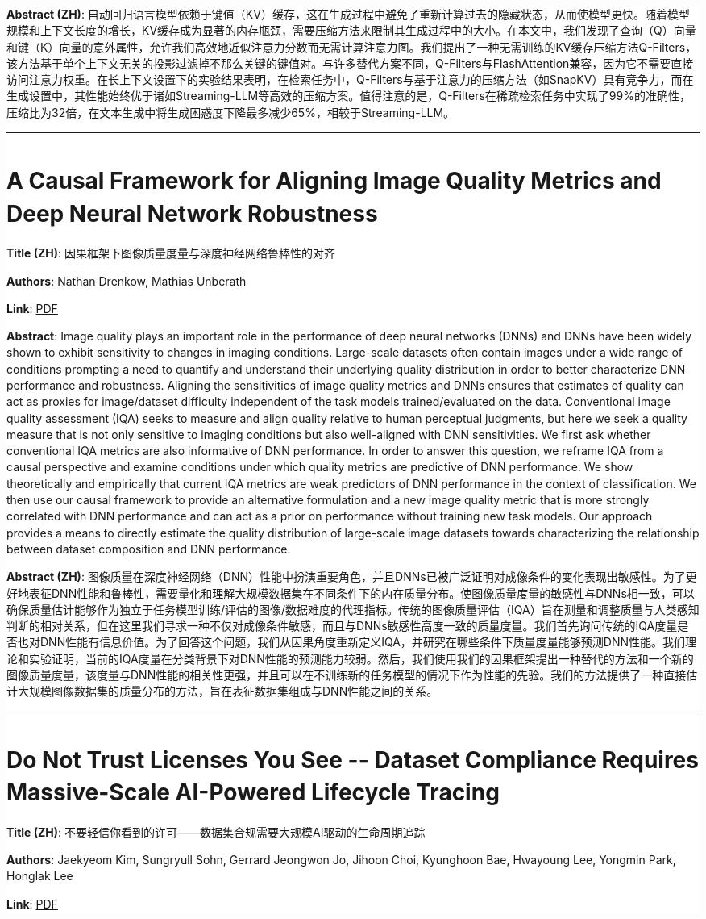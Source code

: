 **Abstract (ZH)**: 自动回归语言模型依赖于键值（KV）缓存，这在生成过程中避免了重新计算过去的隐藏状态，从而使模型更快。随着模型规模和上下文长度的增长，KV缓存成为显著的内存瓶颈，需要压缩方法来限制其生成过程中的大小。在本文中，我们发现了查询（Q）向量和键（K）向量的意外属性，允许我们高效地近似注意力分数而无需计算注意力图。我们提出了一种无需训练的KV缓存压缩方法Q-Filters，该方法基于单个上下文无关的投影过滤掉不那么关键的键值对。与许多替代方案不同，Q-Filters与FlashAttention兼容，因为它不需要直接访问注意力权重。在长上下文设置下的实验结果表明，在检索任务中，Q-Filters与基于注意力的压缩方法（如SnapKV）具有竞争力，而在生成设置中，其性能始终优于诸如Streaming-LLM等高效的压缩方案。值得注意的是，Q-Filters在稀疏检索任务中实现了99%的准确性，压缩比为32倍，在文本生成中将生成困惑度下降最多减少65%，相较于Streaming-LLM。 

---
# A Causal Framework for Aligning Image Quality Metrics and Deep Neural Network Robustness 

**Title (ZH)**: 因果框架下图像质量度量与深度神经网络鲁棒性的对齐 

**Authors**: Nathan Drenkow, Mathias Unberath  

**Link**: [PDF](https://arxiv.org/pdf/2503.02797)  

**Abstract**: Image quality plays an important role in the performance of deep neural networks (DNNs) and DNNs have been widely shown to exhibit sensitivity to changes in imaging conditions. Large-scale datasets often contain images under a wide range of conditions prompting a need to quantify and understand their underlying quality distribution in order to better characterize DNN performance and robustness. Aligning the sensitivities of image quality metrics and DNNs ensures that estimates of quality can act as proxies for image/dataset difficulty independent of the task models trained/evaluated on the data. Conventional image quality assessment (IQA) seeks to measure and align quality relative to human perceptual judgments, but here we seek a quality measure that is not only sensitive to imaging conditions but also well-aligned with DNN sensitivities. We first ask whether conventional IQA metrics are also informative of DNN performance. In order to answer this question, we reframe IQA from a causal perspective and examine conditions under which quality metrics are predictive of DNN performance. We show theoretically and empirically that current IQA metrics are weak predictors of DNN performance in the context of classification. We then use our causal framework to provide an alternative formulation and a new image quality metric that is more strongly correlated with DNN performance and can act as a prior on performance without training new task models. Our approach provides a means to directly estimate the quality distribution of large-scale image datasets towards characterizing the relationship between dataset composition and DNN performance. 

**Abstract (ZH)**: 图像质量在深度神经网络（DNN）性能中扮演重要角色，并且DNNs已被广泛证明对成像条件的变化表现出敏感性。为了更好地表征DNN性能和鲁棒性，需要量化和理解大规模数据集在不同条件下的内在质量分布。使图像质量度量的敏感性与DNNs相一致，可以确保质量估计能够作为独立于任务模型训练/评估的图像/数据难度的代理指标。传统的图像质量评估（IQA）旨在测量和调整质量与人类感知判断的相对关系，但在这里我们寻求一种不仅对成像条件敏感，而且与DNNs敏感性高度一致的质量度量。我们首先询问传统的IQA度量是否也对DNN性能有信息价值。为了回答这个问题，我们从因果角度重新定义IQA，并研究在哪些条件下质量度量能够预测DNN性能。我们理论和实验证明，当前的IQA度量在分类背景下对DNN性能的预测能力较弱。然后，我们使用我们的因果框架提出一种替代的方法和一个新的图像质量度量，该度量与DNN性能的相关性更强，并且可以在不训练新的任务模型的情况下作为性能的先验。我们的方法提供了一种直接估计大规模图像数据集的质量分布的方法，旨在表征数据集组成与DNN性能之间的关系。 

---
# Do Not Trust Licenses You See -- Dataset Compliance Requires Massive-Scale AI-Powered Lifecycle Tracing 

**Title (ZH)**: 不要轻信你看到的许可——数据集合规需要大规模AI驱动的生命周期追踪 

**Authors**: Jaekyeom Kim, Sungryull Sohn, Gerrard Jeongwon Jo, Jihoon Choi, Kyunghoon Bae, Hwayoung Lee, Yongmin Park, Honglak Lee  

**Link**: [PDF](https://arxiv.org/pdf/2503.02784)  
